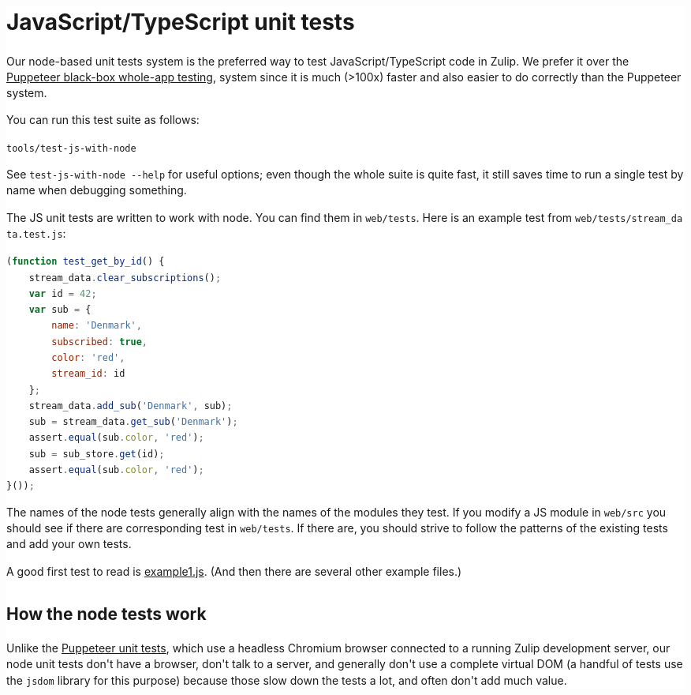 # JavaScript/TypeScript unit tests

Our node-based unit tests system is the preferred way to test
JavaScript/TypeScript code in Zulip. We prefer it over the [Puppeteer
black-box whole-app testing](testing-with-puppeteer.md),
system since it is much (>100x) faster and also easier to do correctly
than the Puppeteer system.

You can run this test suite as follows:

```bash
tools/test-js-with-node
```

See `test-js-with-node --help` for useful options; even though the
whole suite is quite fast, it still saves time to run a single test by
name when debugging something.

The JS unit tests are written to work with node. You can find them
in `web/tests`. Here is an example test from
`web/tests/stream_data.test.js`:

```js
(function test_get_by_id() {
    stream_data.clear_subscriptions();
    var id = 42;
    var sub = {
        name: 'Denmark',
        subscribed: true,
        color: 'red',
        stream_id: id
    };
    stream_data.add_sub('Denmark', sub);
    sub = stream_data.get_sub('Denmark');
    assert.equal(sub.color, 'red');
    sub = sub_store.get(id);
    assert.equal(sub.color, 'red');
}());
```

The names of the node tests generally align with the names of the
modules they test. If you modify a JS module in `web/src` you should
see if there are corresponding test in `web/tests`. If
there are, you should strive to follow the patterns of the existing tests
and add your own tests.

A good first test to read is
[example1.js](https://github.com/zulip/zulip/blob/main/web/tests/example1.test.js).
(And then there are several other example files.)

## How the node tests work

Unlike the [Puppeteer unit tests](testing-with-puppeteer.md),
which use a headless Chromium browser connected to a running Zulip
development server, our node unit tests don't have a browser, don't
talk to a server, and generally don't use a complete virtual DOM (a
handful of tests use the `jsdom` library for this purpose) because
those slow down the tests a lot, and often don't add much value.
